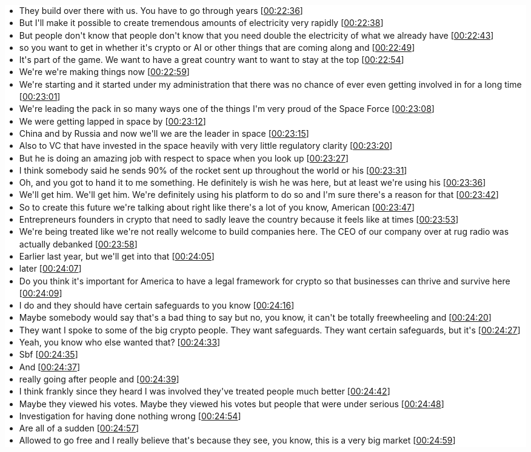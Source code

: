 *  They build over there with us. You have to go through years [[00:22:36](https://www.youtube.com/watch?v=GfoXq3105Xg&t=1356.24s)]
*  But I'll make it possible to create tremendous amounts of electricity very rapidly [[00:22:38](https://www.youtube.com/watch?v=GfoXq3105Xg&t=1358.7s)]
*  But people don't know that people don't know that you need double the electricity of what we already have [[00:22:43](https://www.youtube.com/watch?v=GfoXq3105Xg&t=1363.98s)]
*  so you want to get in whether it's crypto or AI or other things that are coming along and [[00:22:49](https://www.youtube.com/watch?v=GfoXq3105Xg&t=1369.02s)]
*  It's part of the game. We want to have a great country want to want to stay at the top [[00:22:54](https://www.youtube.com/watch?v=GfoXq3105Xg&t=1374.5s)]
*  We're we're making things now [[00:22:59](https://www.youtube.com/watch?v=GfoXq3105Xg&t=1379.78s)]
*  We're starting and it started under my administration that there was no chance of ever even getting involved in for a long time [[00:23:01](https://www.youtube.com/watch?v=GfoXq3105Xg&t=1381.66s)]
*  We're leading the pack in so many ways one of the things I'm very proud of the Space Force [[00:23:08](https://www.youtube.com/watch?v=GfoXq3105Xg&t=1388.1000000000001s)]
*  We were getting lapped in space by [[00:23:12](https://www.youtube.com/watch?v=GfoXq3105Xg&t=1392.74s)]
*  China and by Russia and now we'll we are the leader in space [[00:23:15](https://www.youtube.com/watch?v=GfoXq3105Xg&t=1395.86s)]
*  Also to VC that have invested in the space heavily with very little regulatory clarity [[00:23:20](https://www.youtube.com/watch?v=GfoXq3105Xg&t=1400.98s)]
*  But he is doing an amazing job with respect to space when you look up [[00:23:27](https://www.youtube.com/watch?v=GfoXq3105Xg&t=1407.34s)]
*  I think somebody said he sends 90% of the rocket sent up throughout the world or his [[00:23:31](https://www.youtube.com/watch?v=GfoXq3105Xg&t=1411.18s)]
*  Oh, and you got to hand it to me something. He definitely is wish he was here, but at least we're using his [[00:23:36](https://www.youtube.com/watch?v=GfoXq3105Xg&t=1416.1s)]
*  We'll get him. We'll get him. We're definitely using his platform to do so and I'm sure there's a reason for that [[00:23:42](https://www.youtube.com/watch?v=GfoXq3105Xg&t=1422.54s)]
*  So to create this future we're talking about right like there's a lot of you know, American [[00:23:47](https://www.youtube.com/watch?v=GfoXq3105Xg&t=1427.18s)]
*  Entrepreneurs founders in crypto that need to sadly leave the country because it feels like at times [[00:23:53](https://www.youtube.com/watch?v=GfoXq3105Xg&t=1433.06s)]
*  We're being treated like we're not really welcome to build companies here. The CEO of our company over at rug radio was actually debanked [[00:23:58](https://www.youtube.com/watch?v=GfoXq3105Xg&t=1438.8999999999999s)]
*  Earlier last year, but we'll get into that [[00:24:05](https://www.youtube.com/watch?v=GfoXq3105Xg&t=1445.58s)]
*  later [[00:24:07](https://www.youtube.com/watch?v=GfoXq3105Xg&t=1447.82s)]
*  Do you think it's important for America to have a legal framework for crypto so that businesses can thrive and survive here [[00:24:09](https://www.youtube.com/watch?v=GfoXq3105Xg&t=1449.1s)]
*  I do and they should have certain safeguards to you know [[00:24:16](https://www.youtube.com/watch?v=GfoXq3105Xg&t=1456.3799999999999s)]
*  Maybe somebody would say that's a bad thing to say but no, you know, it can't be totally freewheeling and [[00:24:20](https://www.youtube.com/watch?v=GfoXq3105Xg&t=1460.8999999999999s)]
*  They want I spoke to some of the big crypto people. They want safeguards. They want certain safeguards, but it's [[00:24:27](https://www.youtube.com/watch?v=GfoXq3105Xg&t=1467.54s)]
*  Yeah, you know who else wanted that? [[00:24:33](https://www.youtube.com/watch?v=GfoXq3105Xg&t=1473.2199999999998s)]
*  Sbf [[00:24:35](https://www.youtube.com/watch?v=GfoXq3105Xg&t=1475.46s)]
*  And [[00:24:37](https://www.youtube.com/watch?v=GfoXq3105Xg&t=1477.66s)]
*  really going after people and [[00:24:39](https://www.youtube.com/watch?v=GfoXq3105Xg&t=1479.06s)]
*  I think frankly since they heard I was involved they've treated people much better [[00:24:42](https://www.youtube.com/watch?v=GfoXq3105Xg&t=1482.18s)]
*  Maybe they viewed his votes. Maybe they viewed his votes but people that were under serious [[00:24:48](https://www.youtube.com/watch?v=GfoXq3105Xg&t=1488.02s)]
*  Investigation for having done nothing wrong [[00:24:54](https://www.youtube.com/watch?v=GfoXq3105Xg&t=1494.14s)]
*  Are all of a sudden [[00:24:57](https://www.youtube.com/watch?v=GfoXq3105Xg&t=1497.38s)]
*  Allowed to go free and I really believe that's because they see, you know, this is a very big market [[00:24:59](https://www.youtube.com/watch?v=GfoXq3105Xg&t=1499.42s)]